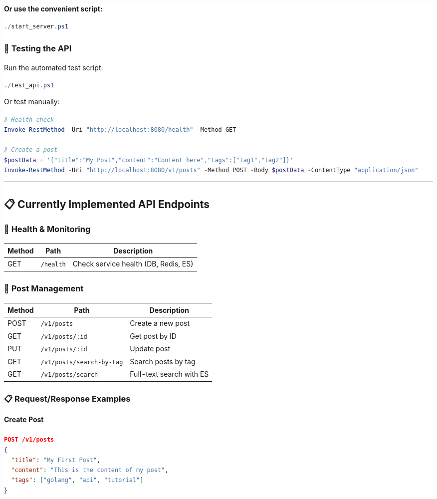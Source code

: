 **Or use the convenient script:**
```powershell
./start_server.ps1
```

### 🧪 **Testing the API**

Run the automated test script:
```powershell
./test_api.ps1
```

Or test manually:
```powershell
# Health check
Invoke-RestMethod -Uri "http://localhost:8080/health" -Method GET

# Create a post
$postData = '{"title":"My Post","content":"Content here","tags":["tag1","tag2"]}'
Invoke-RestMethod -Uri "http://localhost:8080/v1/posts" -Method POST -Body $postData -ContentType "application/json"
```

---

## 📋 **Currently Implemented API Endpoints**

### 🏥 **Health & Monitoring**

| Method | Path       | Description                               |
|--------|-----------|-------------------------------------------|
| GET    | `/health` | Check service health (DB, Redis, ES)     |

### 📝 **Post Management**

| Method | Path                          | Description                    |
|--------|-------------------------------|--------------------------------|
| POST   | `/v1/posts`                   | Create a new post             |
| GET    | `/v1/posts/:id`               | Get post by ID                |
| PUT    | `/v1/posts/:id`               | Update post                   |
| GET    | `/v1/posts/search-by-tag`     | Search posts by tag           |
| GET    | `/v1/posts/search`            | Full-text search with ES      |

### 📋 **Request/Response Examples**

#### Create Post
```json
POST /v1/posts
{
  "title": "My First Post",
  "content": "This is the content of my post",
  "tags": ["golang", "api", "tutorial"]
}
```
